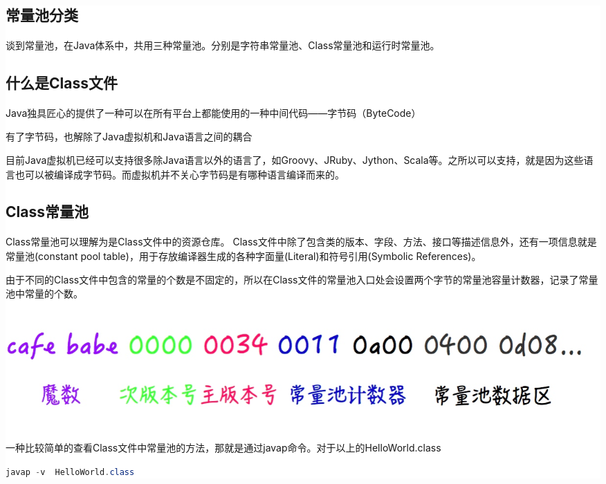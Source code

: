 ## 常量池分类

谈到常量池，在Java体系中，共用三种常量池。分别是字符串常量池、Class常量池和运行时常量池。

## 什么是Class文件

Java独具匠心的提供了一种可以在所有平台上都能使用的一种中间代码——字节码（ByteCode）

有了字节码，也解除了Java虚拟机和Java语言之间的耦合

目前Java虚拟机已经可以支持很多除Java语言以外的语言了，如Groovy、JRuby、Jython、Scala等。之所以可以支持，就是因为这些语言也可以被编译成字节码。而虚拟机并不关心字节码是有哪种语言编译而来的。

## Class常量池

Class常量池可以理解为是Class文件中的资源仓库。 Class文件中除了包含类的版本、字段、方法、接口等描述信息外，还有一项信息就是常量池(constant pool table)，用于存放编译器生成的各种字面量(Literal)和符号引用(Symbolic References)。

由于不同的Class文件中包含的常量的个数是不固定的，所以在Class文件的常量池入口处会设置两个字节的常量池容量计数器，记录了常量池中常量的个数。

![](images/8.png)

一种比较简单的查看Class文件中常量池的方法，那就是通过javap命令。对于以上的HelloWorld.class

```java
javap -v  HelloWorld.class
```
